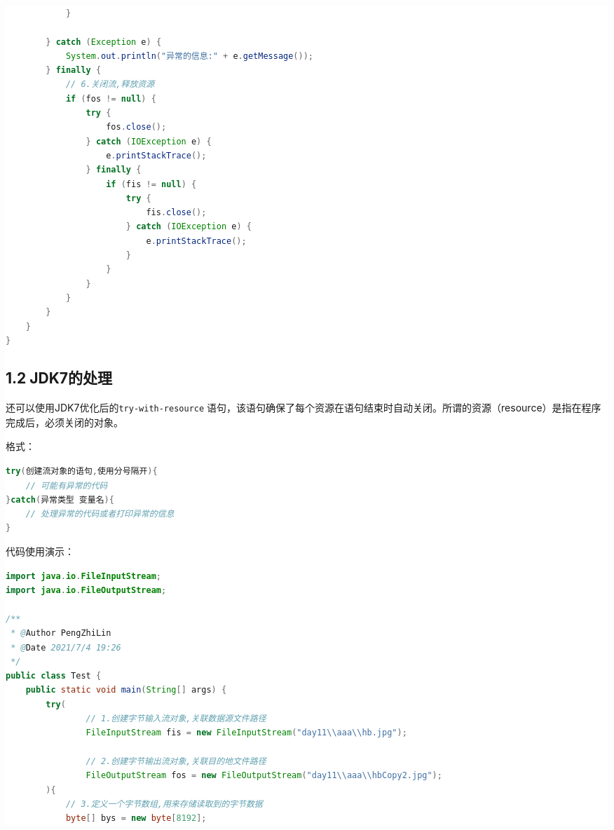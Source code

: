 ```java
            }

        } catch (Exception e) {
            System.out.println("异常的信息:" + e.getMessage());
        } finally {
            // 6.关闭流,释放资源
            if (fos != null) {
                try {
                    fos.close();
                } catch (IOException e) {
                    e.printStackTrace();
                } finally {
                    if (fis != null) {
                        try {
                            fis.close();
                        } catch (IOException e) {
                            e.printStackTrace();
                        }
                    }
                }
            }
        }
    }
}

```





## 1.2 JDK7的处理

还可以使用JDK7优化后的`try-with-resource` 语句，该语句确保了每个资源在语句结束时自动关闭。所谓的资源（resource）是指在程序完成后，必须关闭的对象。

格式：

```java
try(创建流对象的语句,使用分号隔开){
    // 可能有异常的代码
}catch(异常类型 变量名){
    // 处理异常的代码或者打印异常的信息
}
```

代码使用演示：

```java
import java.io.FileInputStream;
import java.io.FileOutputStream;

/**
 * @Author PengZhiLin
 * @Date 2021/7/4 19:26
 */
public class Test {
    public static void main(String[] args) {
        try(
                // 1.创建字节输入流对象,关联数据源文件路径
                FileInputStream fis = new FileInputStream("day11\\aaa\\hb.jpg");

                // 2.创建字节输出流对象,关联目的地文件路径
                FileOutputStream fos = new FileOutputStream("day11\\aaa\\hbCopy2.jpg");
        ){
            // 3.定义一个字节数组,用来存储读取到的字节数据
            byte[] bys = new byte[8192];

```